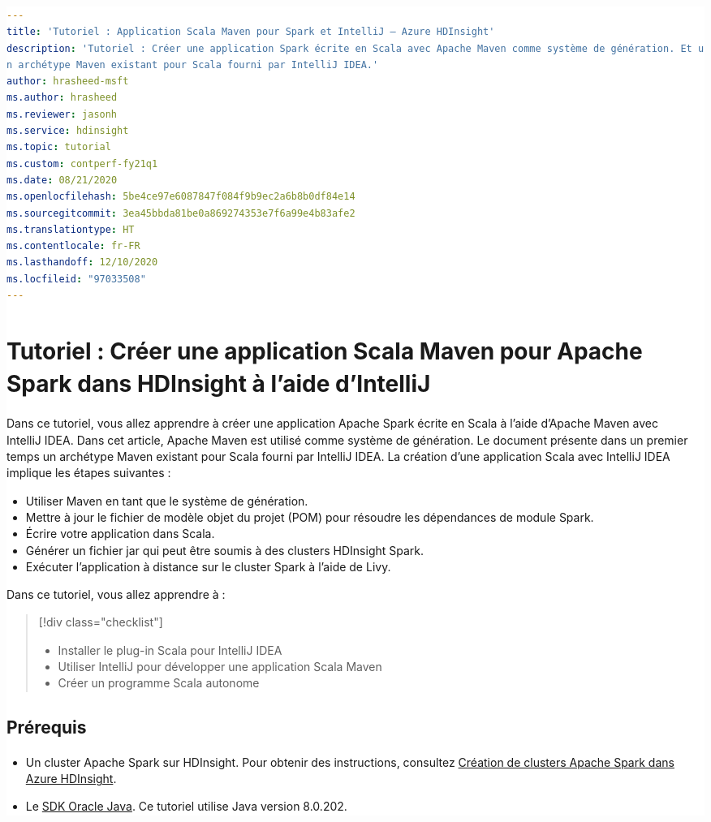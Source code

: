 ```yaml
---
title: 'Tutoriel : Application Scala Maven pour Spark et IntelliJ – Azure HDInsight'
description: 'Tutoriel : Créer une application Spark écrite en Scala avec Apache Maven comme système de génération. Et un archétype Maven existant pour Scala fourni par IntelliJ IDEA.'
author: hrasheed-msft
ms.author: hrasheed
ms.reviewer: jasonh
ms.service: hdinsight
ms.topic: tutorial
ms.custom: contperf-fy21q1
ms.date: 08/21/2020
ms.openlocfilehash: 5be4ce97e6087847f084f9b9ec2a6b8b0df84e14
ms.sourcegitcommit: 3ea45bbda81be0a869274353e7f6a99e4b83afe2
ms.translationtype: HT
ms.contentlocale: fr-FR
ms.lasthandoff: 12/10/2020
ms.locfileid: "97033508"
---
```

# <a name="tutorial-create-a-scala-maven-application-for-apache-spark-in-hdinsight-using-intellij"></a>Tutoriel : Créer une application Scala Maven pour Apache Spark dans HDInsight à l’aide d’IntelliJ

Dans ce tutoriel, vous allez apprendre à créer une application Apache Spark écrite en Scala à l’aide d’Apache Maven avec IntelliJ IDEA. Dans cet article, Apache Maven est utilisé comme système de génération. Le document présente dans un premier temps un archétype Maven existant pour Scala fourni par IntelliJ IDEA.  La création d’une application Scala avec IntelliJ IDEA implique les étapes suivantes :

* Utiliser Maven en tant que le système de génération.
* Mettre à jour le fichier de modèle objet du projet (POM) pour résoudre les dépendances de module Spark.
* Écrire votre application dans Scala.
* Générer un fichier jar qui peut être soumis à des clusters HDInsight Spark.
* Exécuter l’application à distance sur le cluster Spark à l’aide de Livy.

Dans ce tutoriel, vous allez apprendre à :
> [!div class="checklist"]
> * Installer le plug-in Scala pour IntelliJ IDEA
> * Utiliser IntelliJ pour développer une application Scala Maven
> * Créer un programme Scala autonome

## <a name="prerequisites"></a>Prérequis

* Un cluster Apache Spark sur HDInsight. Pour obtenir des instructions, consultez [Création de clusters Apache Spark dans Azure HDInsight](apache-spark-jupyter-spark-sql.md).

* Le [SDK Oracle Java](https://www.azul.com/downloads/azure-only/zulu/).  Ce tutoriel utilise Java version 8.0.202.
